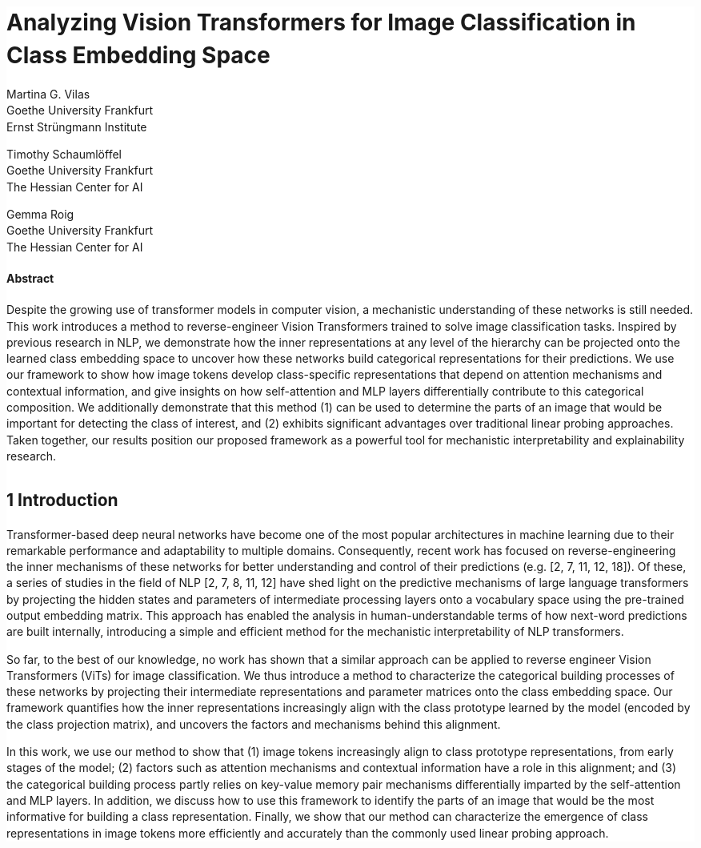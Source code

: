 # Analyzing Vision Transformers for Image Classification in Class Embedding Space 

Martina G. Vilas<br>Goethe University Frankfurt<br>Ernst Strüngmann Institute

Timothy Schaumlöffel<br>Goethe University Frankfurt<br>The Hessian Center for AI

Gemma Roig<br>Goethe University Frankfurt<br>The Hessian Center for AI


#### Abstract

Despite the growing use of transformer models in computer vision, a mechanistic understanding of these networks is still needed. This work introduces a method to reverse-engineer Vision Transformers trained to solve image classification tasks. Inspired by previous research in NLP, we demonstrate how the inner representations at any level of the hierarchy can be projected onto the learned class embedding space to uncover how these networks build categorical representations for their predictions. We use our framework to show how image tokens develop class-specific representations that depend on attention mechanisms and contextual information, and give insights on how self-attention and MLP layers differentially contribute to this categorical composition. We additionally demonstrate that this method (1) can be used to determine the parts of an image that would be important for detecting the class of interest, and (2) exhibits significant advantages over traditional linear probing approaches. Taken together, our results position our proposed framework as a powerful tool for mechanistic interpretability and explainability research.


## 1 Introduction

Transformer-based deep neural networks have become one of the most popular architectures in machine learning due to their remarkable performance and adaptability to multiple domains. Consequently, recent work has focused on reverse-engineering the inner mechanisms of these networks for better understanding and control of their predictions (e.g. [2, 7, 11, 12, 18]). Of these, a series of studies in the field of NLP [2, 7, 8, 11, 12] have shed light on the predictive mechanisms of large language transformers by projecting the hidden states and parameters of intermediate processing layers onto a vocabulary space using the pre-trained output embedding matrix. This approach has enabled the analysis in human-understandable terms of how next-word predictions are built internally, introducing a simple and efficient method for the mechanistic interpretability of NLP transformers.

So far, to the best of our knowledge, no work has shown that a similar approach can be applied to reverse engineer Vision Transformers (ViTs) for image classification. We thus introduce a method to characterize the categorical building processes of these networks by projecting their intermediate representations and parameter matrices onto the class embedding space. Our framework quantifies how the inner representations increasingly align with the class prototype learned by the model (encoded by the class projection matrix), and uncovers the factors and mechanisms behind this alignment.

In this work, we use our method to show that (1) image tokens increasingly align to class prototype representations, from early stages of the model; (2) factors such as attention mechanisms and contextual information have a role in this alignment; and (3) the categorical building process partly relies on key-value memory pair mechanisms differentially imparted by the self-attention and MLP layers. In addition, we discuss how to use this framework to identify the parts of an image that would be the most informative for building a class representation. Finally, we show that our method can
characterize the emergence of class representations in image tokens more efficiently and accurately than the commonly used linear probing approach.
